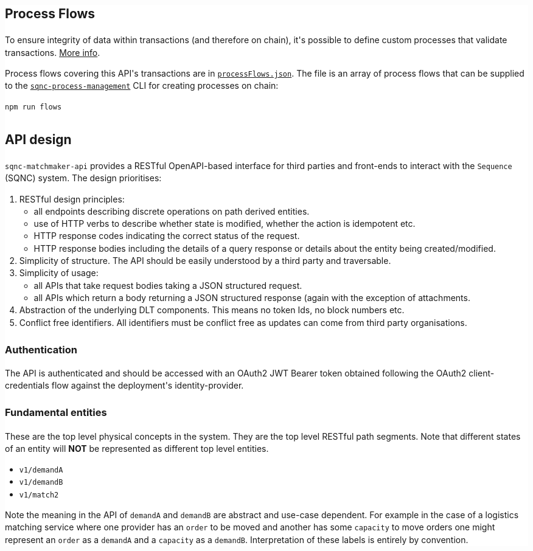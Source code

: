 ## Process Flows

To ensure integrity of data within transactions (and therefore on chain), it's possible to define custom processes that validate transactions. [More info](https://github.com/digicatapult/sqnc-documentation/blob/main/docs/tokenModels/guardRails.md).

Process flows covering this API's transactions are in [`processFlows.json`](./processFlows.json). The file is an array of process flows that can be supplied to the [`sqnc-process-management`](https://github.com/digicatapult/sqnc-process-management) CLI for creating processes on chain:

```
npm run flows
```

## API design

`sqnc-matchmaker-api` provides a RESTful OpenAPI-based interface for third parties and front-ends to interact with the `Sequence` (SQNC) system. The design prioritises:

1. RESTful design principles:
   - all endpoints describing discrete operations on path derived entities.
   - use of HTTP verbs to describe whether state is modified, whether the action is idempotent etc.
   - HTTP response codes indicating the correct status of the request.
   - HTTP response bodies including the details of a query response or details about the entity being created/modified.
2. Simplicity of structure. The API should be easily understood by a third party and traversable.
3. Simplicity of usage:
   - all APIs that take request bodies taking a JSON structured request.
   - all APIs which return a body returning a JSON structured response (again with the exception of attachments.
4. Abstraction of the underlying DLT components. This means no token Ids, no block numbers etc.
5. Conflict free identifiers. All identifiers must be conflict free as updates can come from third party organisations.

### Authentication

The API is authenticated and should be accessed with an OAuth2 JWT Bearer token obtained following the OAuth2 client-credentials flow against the deployment's identity-provider.

### Fundamental entities

These are the top level physical concepts in the system. They are the top level RESTful path segments. Note that different states of an entity will **NOT** be represented as different top level entities.

- `v1/demandA`
- `v1/demandB`
- `v1/match2`

Note the meaning in the API of `demandA` and `demandB` are abstract and use-case dependent. For example in the case of a logistics matching service where one provider has an `order` to be moved and another has some `capacity` to move orders one might represent an `order` as a `demandA` and a `capacity` as a `demandB`. Interpretation of these labels is entirely by convention.

